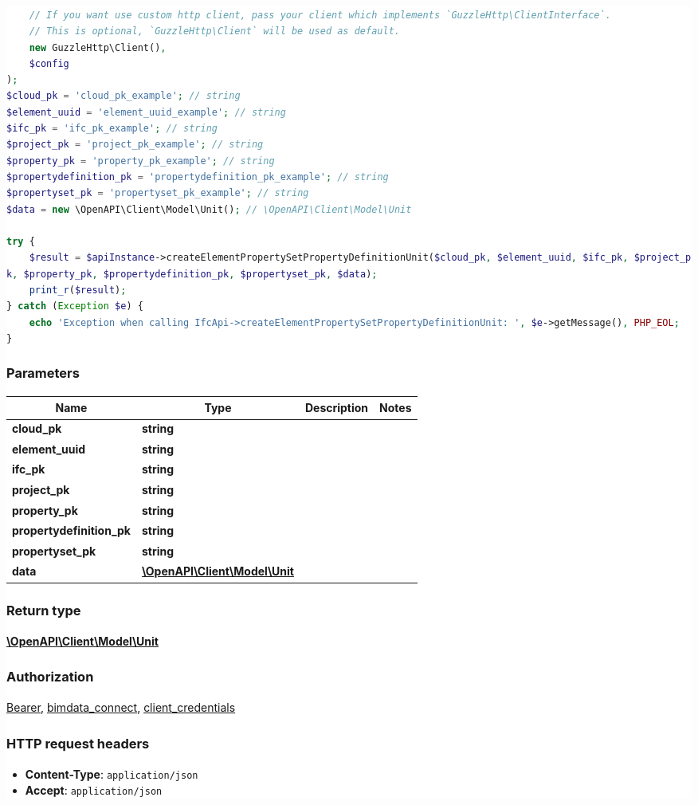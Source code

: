 ```php
    // If you want use custom http client, pass your client which implements `GuzzleHttp\ClientInterface`.
    // This is optional, `GuzzleHttp\Client` will be used as default.
    new GuzzleHttp\Client(),
    $config
);
$cloud_pk = 'cloud_pk_example'; // string
$element_uuid = 'element_uuid_example'; // string
$ifc_pk = 'ifc_pk_example'; // string
$project_pk = 'project_pk_example'; // string
$property_pk = 'property_pk_example'; // string
$propertydefinition_pk = 'propertydefinition_pk_example'; // string
$propertyset_pk = 'propertyset_pk_example'; // string
$data = new \OpenAPI\Client\Model\Unit(); // \OpenAPI\Client\Model\Unit

try {
    $result = $apiInstance->createElementPropertySetPropertyDefinitionUnit($cloud_pk, $element_uuid, $ifc_pk, $project_pk, $property_pk, $propertydefinition_pk, $propertyset_pk, $data);
    print_r($result);
} catch (Exception $e) {
    echo 'Exception when calling IfcApi->createElementPropertySetPropertyDefinitionUnit: ', $e->getMessage(), PHP_EOL;
}
```

### Parameters

Name | Type | Description  | Notes
------------- | ------------- | ------------- | -------------
 **cloud_pk** | **string**|  |
 **element_uuid** | **string**|  |
 **ifc_pk** | **string**|  |
 **project_pk** | **string**|  |
 **property_pk** | **string**|  |
 **propertydefinition_pk** | **string**|  |
 **propertyset_pk** | **string**|  |
 **data** | [**\OpenAPI\Client\Model\Unit**](../Model/Unit.md)|  |

### Return type

[**\OpenAPI\Client\Model\Unit**](../Model/Unit.md)

### Authorization

[Bearer](../../README.md#Bearer), [bimdata_connect](../../README.md#bimdata_connect), [client_credentials](../../README.md#client_credentials)

### HTTP request headers

- **Content-Type**: `application/json`
- **Accept**: `application/json`
